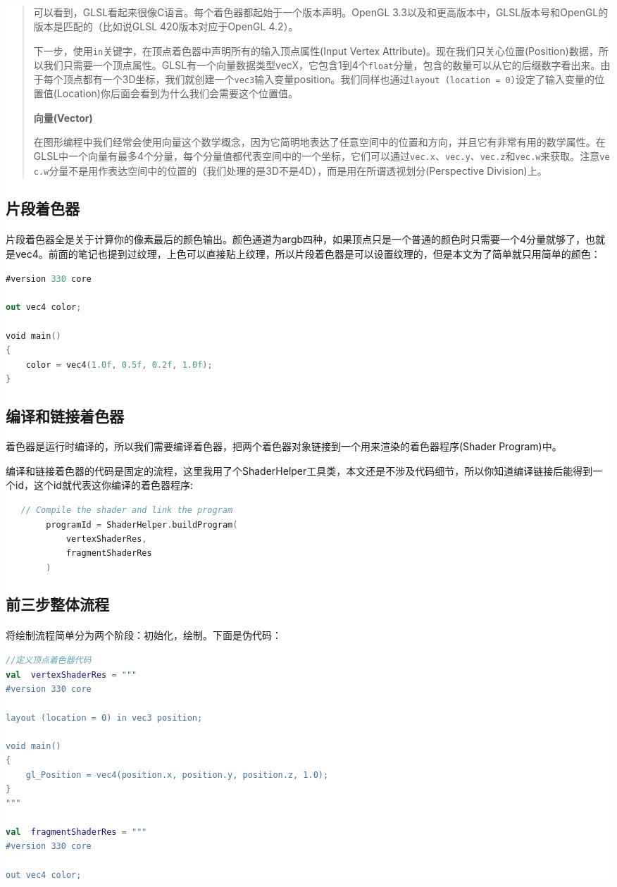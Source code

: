 > 可以看到，GLSL看起来很像C语言。每个着色器都起始于一个版本声明。OpenGL 3.3以及和更高版本中，GLSL版本号和OpenGL的版本是匹配的（比如说GLSL 420版本对应于OpenGL 4.2）。
>
> 下一步，使用`in`关键字，在顶点着色器中声明所有的输入顶点属性(Input Vertex Attribute)。现在我们只关心位置(Position)数据，所以我们只需要一个顶点属性。GLSL有一个向量数据类型vecX，它包含1到4个`float`分量，包含的数量可以从它的后缀数字看出来。由于每个顶点都有一个3D坐标，我们就创建一个`vec3`输入变量position。我们同样也通过`layout (location = 0)`设定了输入变量的位置值(Location)你后面会看到为什么我们会需要这个位置值。
>
> **向量(Vector)**
>
> 在图形编程中我们经常会使用向量这个数学概念，因为它简明地表达了任意空间中的位置和方向，并且它有非常有用的数学属性。在GLSL中一个向量有最多4个分量，每个分量值都代表空间中的一个坐标，它们可以通过`vec.x`、`vec.y`、`vec.z`和`vec.w`来获取。注意`vec.w`分量不是用作表达空间中的位置的（我们处理的是3D不是4D），而是用在所谓透视划分(Perspective Division)上。

## 片段着色器

片段着色器全是关于计算你的像素最后的颜色输出。颜色通道为argb四种，如果顶点只是一个普通的颜色时只需要一个4分量就够了，也就是vec4。前面的笔记也提到过纹理，上色可以直接贴上纹理，所以片段着色器是可以设置纹理的，但是本文为了简单就只用简单的颜色：

~~~kotlin
#version 330 core

out vec4 color;

void main()
{
    color = vec4(1.0f, 0.5f, 0.2f, 1.0f);
}
~~~



## 编译和链接着色器

着色器是运行时编译的，所以我们需要编译着色器，把两个着色器对象链接到一个用来渲染的着色器程序(Shader Program)中。

编译和链接着色器的代码是固定的流程，这里我用了个ShaderHelper工具类，本文还是不涉及代码细节，所以你知道编译链接后能得到一个id，这个id就代表这你编译的着色器程序:

~~~kotlin
   // Compile the shader and link the program
        programId = ShaderHelper.buildProgram(
            vertexShaderRes,
            fragmentShaderRes
        )
~~~



## 前三步整体流程

将绘制流程简单分为两个阶段：初始化，绘制。下面是伪代码：

~~~kotlin
//定义顶点着色器代码
val  vertexShaderRes = """
#version 330 core

layout (location = 0) in vec3 position;

void main()
{
    gl_Position = vec4(position.x, position.y, position.z, 1.0);
}
"""

val  fragmentShaderRes = """
#version 330 core

out vec4 color;
~~~